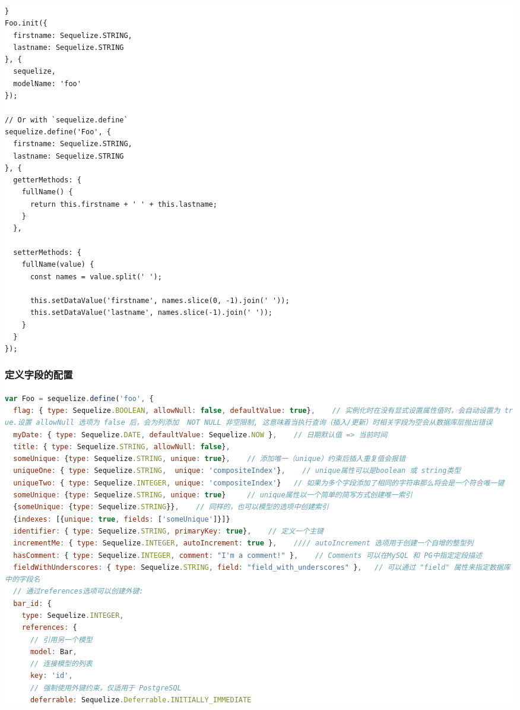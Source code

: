 ```
}
Foo.init({
  firstname: Sequelize.STRING,
  lastname: Sequelize.STRING
}, {
  sequelize,
  modelName: 'foo'
});

// Or with `sequelize.define`
sequelize.define('Foo', {
  firstname: Sequelize.STRING,
  lastname: Sequelize.STRING
}, {
  getterMethods: {
    fullName() {
      return this.firstname + ' ' + this.lastname;
    }
  },

  setterMethods: {
    fullName(value) {
      const names = value.split(' ');

      this.setDataValue('firstname', names.slice(0, -1).join(' '));
      this.setDataValue('lastname', names.slice(-1).join(' '));
    }
  }
});
```

### 定义字段的配置

```javascript
var Foo = sequelize.define('foo', {
  flag: { type: Sequelize.BOOLEAN, allowNull: false, defaultValue: true},    // 实例化时在没有显式设置属性值时，会自动设置为 true.设置 allowNull 选项为 false 后，会为列添加  NOT NULL 非空限制, 这意味着当执行查询（插入/更新）时相关字段为空会从数据库层抛出错误
  myDate: { type: Sequelize.DATE, defaultValue: Sequelize.NOW },    // 日期默认值 => 当前时间
  title: { type: Sequelize.STRING, allowNull: false},
  someUnique: {type: Sequelize.STRING, unique: true},    // 添加唯一（unique）约束后插入重复值会报错
  uniqueOne: { type: Sequelize.STRING,  unique: 'compositeIndex'},    // unique属性可以是boolean 或 string类型
  uniqueTwo: { type: Sequelize.INTEGER, unique: 'compositeIndex'}   // 如果为多个字段添加了相同的字符串那么将会是一个符合唯一键
  someUnique: {type: Sequelize.STRING, unique: true}     // unique属性以一个简单的简写方式创建唯一索引
  {someUnique: {type: Sequelize.STRING}},    // 同样的，也可以模型的选项中创建索引
  {indexes: [{unique: true, fields: ['someUnique']}]}
  identifier: { type: Sequelize.STRING, primaryKey: true},    // 定义一个主键
  incrementMe: { type: Sequelize.INTEGER, autoIncrement: true },    //// autoIncrement 选项用于创建一个自增的整型列
  hasComment: { type: Sequelize.INTEGER, comment: "I'm a comment!" },    // Comments 可以在MySQL 和 PG中指定定段描述
  fieldWithUnderscores: { type: Sequelize.STRING, field: "field_with_underscores" },   // 可以通过 "field" 属性来指定数据库中的字段名
  // 通过references选项可以创建外键:
  bar_id: {
    type: Sequelize.INTEGER,
    references: {
      // 引用另一个模型
      model: Bar,
      // 连接模型的列表
      key: 'id',
      // 强制使用外键约束，仅适用于 PostgreSQL
      deferrable: Sequelize.Deferrable.INITIALLY_IMMEDIATE
```